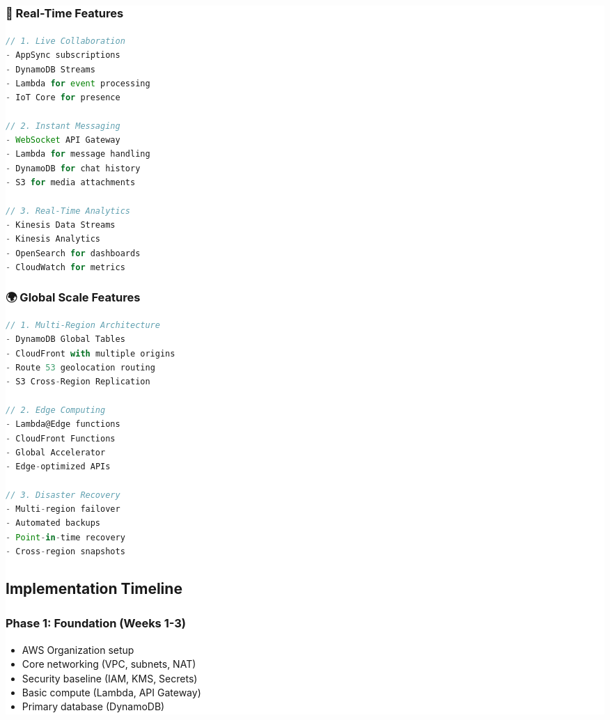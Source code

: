 ### 🚀 Real-Time Features
```typescript
// 1. Live Collaboration
- AppSync subscriptions
- DynamoDB Streams
- Lambda for event processing
- IoT Core for presence

// 2. Instant Messaging
- WebSocket API Gateway
- Lambda for message handling
- DynamoDB for chat history
- S3 for media attachments

// 3. Real-Time Analytics
- Kinesis Data Streams
- Kinesis Analytics
- OpenSearch for dashboards
- CloudWatch for metrics
```

### 🌍 Global Scale Features
```typescript
// 1. Multi-Region Architecture
- DynamoDB Global Tables
- CloudFront with multiple origins
- Route 53 geolocation routing
- S3 Cross-Region Replication

// 2. Edge Computing
- Lambda@Edge functions
- CloudFront Functions
- Global Accelerator
- Edge-optimized APIs

// 3. Disaster Recovery
- Multi-region failover
- Automated backups
- Point-in-time recovery
- Cross-region snapshots
```

## Implementation Timeline

### Phase 1: Foundation (Weeks 1-3)
- AWS Organization setup
- Core networking (VPC, subnets, NAT)
- Security baseline (IAM, KMS, Secrets)
- Basic compute (Lambda, API Gateway)
- Primary database (DynamoDB)
